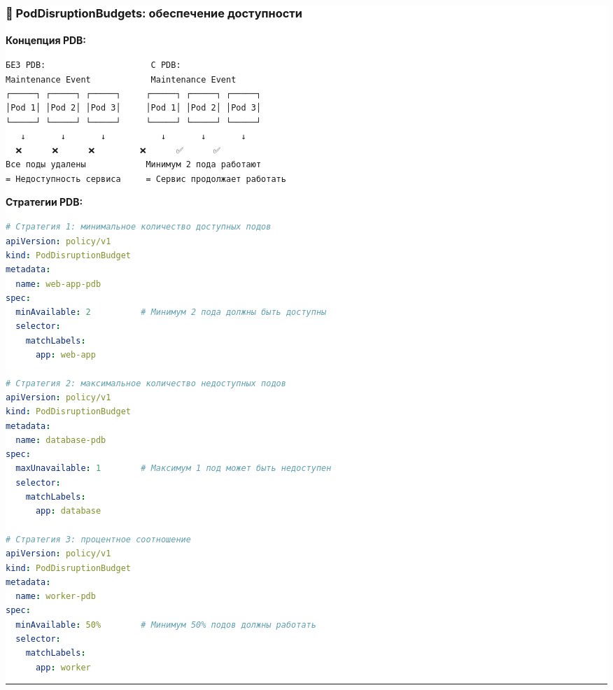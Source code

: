 
### 🚫 PodDisruptionBudgets: обеспечение доступности

**Концепция PDB:**
```
БЕЗ PDB:                     С PDB:
Maintenance Event            Maintenance Event
┌─────┐ ┌─────┐ ┌─────┐     ┌─────┐ ┌─────┐ ┌─────┐
│Pod 1│ │Pod 2│ │Pod 3│     │Pod 1│ │Pod 2│ │Pod 3│
└─────┘ └─────┘ └─────┘     └─────┘ └─────┘ └─────┘
   ↓       ↓       ↓           ↓       ↓       ↓
  ❌      ❌      ❌         ❌      ✅      ✅
Все поды удалены            Минимум 2 пода работают
= Недоступность сервиса     = Сервис продолжает работать
```

**Стратегии PDB:**
```yaml
# Стратегия 1: минимальное количество доступных подов
apiVersion: policy/v1
kind: PodDisruptionBudget
metadata:
  name: web-app-pdb
spec:
  minAvailable: 2          # Минимум 2 пода должны быть доступны
  selector:
    matchLabels:
      app: web-app

# Стратегия 2: максимальное количество недоступных подов  
apiVersion: policy/v1
kind: PodDisruptionBudget
metadata:
  name: database-pdb
spec:
  maxUnavailable: 1        # Максимум 1 под может быть недоступен
  selector:
    matchLabels:
      app: database

# Стратегия 3: процентное соотношение
apiVersion: policy/v1
kind: PodDisruptionBudget
metadata:
  name: worker-pdb
spec:
  minAvailable: 50%        # Минимум 50% подов должны работать
  selector:
    matchLabels:
      app: worker
```

---

